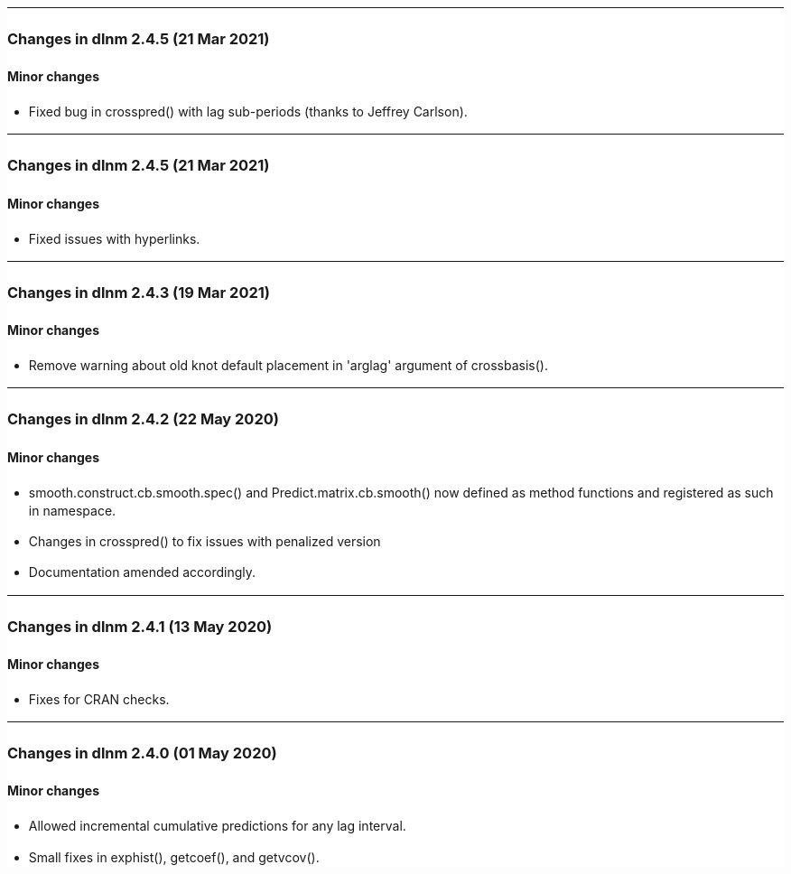 -----------------------------------

### Changes in dlnm 2.4.5 (21 Mar 2021)

#### Minor changes

  * Fixed bug in crosspred() with lag sub-periods (thanks to Jeffrey Carlson).

-----------------------------------

### Changes in dlnm 2.4.5 (21 Mar 2021)

#### Minor changes

  * Fixed issues with hyperlinks.

-----------------------------------

### Changes in dlnm 2.4.3 (19 Mar 2021)

#### Minor changes

  * Remove warning about old knot default placement in 'arglag' argument of
    crossbasis().

-----------------------------------

### Changes in dlnm 2.4.2 (22 May 2020)

#### Minor changes

  * smooth.construct.cb.smooth.spec() and Predict.matrix.cb.smooth() now defined
    as method functions and registered as such in namespace.
    
  * Changes in crosspred() to fix issues with penalized version 
    
  * Documentation amended accordingly.

-----------------------------------

### Changes in dlnm 2.4.1 (13 May 2020)

#### Minor changes

  * Fixes for CRAN checks.

-----------------------------------

### Changes in dlnm 2.4.0 (01 May 2020)

#### Minor changes

  * Allowed incremental cumulative predictions for any lag interval.
  
  * Small fixes in exphist(), getcoef(), and getvcov().
